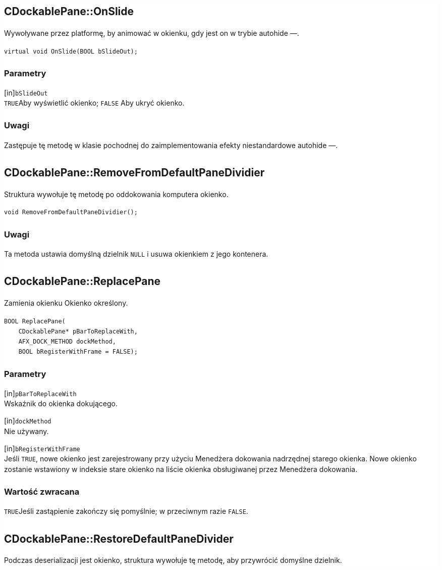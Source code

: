 ##  <a name="onslide"></a>CDockablePane::OnSlide  
 Wywoływane przez platformę, by animować w okienku, gdy jest on w trybie autohide —.  
  
```  
virtual void OnSlide(BOOL bSlideOut);
```  
  
### <a name="parameters"></a>Parametry  
 [in]`bSlideOut`  
 `TRUE`Aby wyświetlić okienko; `FALSE` Aby ukryć okienko.  
  
### <a name="remarks"></a>Uwagi  
 Zastępuje tę metodę w klasie pochodnej do zaimplementowania efekty niestandardowe autohide —.  
  
##  <a name="removefromdefaultpanedividier"></a>CDockablePane::RemoveFromDefaultPaneDividier  
 Struktura wywołuje tę metodę po oddokowania komputera okienko.  
  
```  
void RemoveFromDefaultPaneDividier();
```  
  
### <a name="remarks"></a>Uwagi  
 Ta metoda ustawia domyślną dzielnik `NULL` i usuwa okienkiem z jego kontenera.  
  
##  <a name="replacepane"></a>CDockablePane::ReplacePane  
 Zamienia okienku Okienko określony.  
  
```  
BOOL ReplacePane(
    CDockablePane* pBarToReplaceWith,  
    AFX_DOCK_METHOD dockMethod,  
    BOOL bRegisterWithFrame = FALSE);
```  
  
### <a name="parameters"></a>Parametry  
 [in]`pBarToReplaceWith`  
 Wskaźnik do okienka dokującego.  
  
 [in]`dockMethod`  
 Nie używany.  
  
 [in]`bRegisterWithFrame`  
 Jeśli `TRUE`, nowe okienko jest zarejestrowany przy użyciu Menedżera dokowania nadrzędnej starego okienka. Nowe okienko zostanie wstawiony w indeksie stare okienko na liście okienka obsługiwanej przez Menedżera dokowania.  
  
### <a name="return-value"></a>Wartość zwracana  
 `TRUE`Jeśli zastąpienie zakończy się pomyślnie; w przeciwnym razie `FALSE`.  
  
##  <a name="restoredefaultpanedivider"></a>CDockablePane::RestoreDefaultPaneDivider  
 Podczas deserializacji jest okienko, struktura wywołuje tę metodę, aby przywrócić domyślne dzielnik.  
  